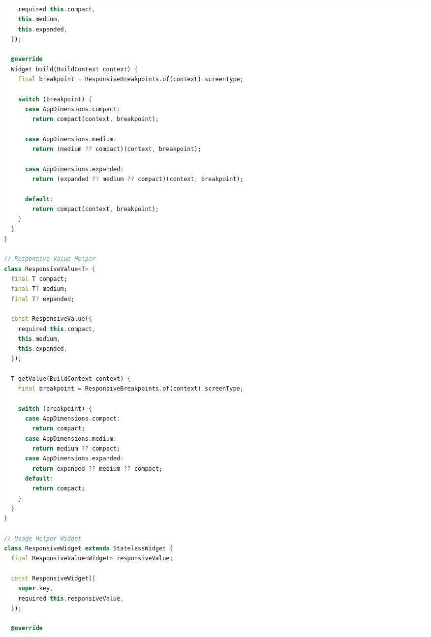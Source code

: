 ```dart
    required this.compact,
    this.medium,
    this.expanded,
  });

  @override
  Widget build(BuildContext context) {
    final breakpoint = ResponsiveBreakpoints.of(context).screenType;

    switch (breakpoint) {
      case AppDimensions.compact:
        return compact(context, breakpoint);

      case AppDimensions.medium:
        return (medium ?? compact)(context, breakpoint);

      case AppDimensions.expanded:
        return (expanded ?? medium ?? compact)(context, breakpoint);

      default:
        return compact(context, breakpoint);
    }
  }
}

// Responsive Value Helper
class ResponsiveValue<T> {
  final T compact;
  final T? medium;
  final T? expanded;

  const ResponsiveValue({
    required this.compact,
    this.medium,
    this.expanded,
  });

  T getValue(BuildContext context) {
    final breakpoint = ResponsiveBreakpoints.of(context).screenType;

    switch (breakpoint) {
      case AppDimensions.compact:
        return compact;
      case AppDimensions.medium:
        return medium ?? compact;
      case AppDimensions.expanded:
        return expanded ?? medium ?? compact;
      default:
        return compact;
    }
  }
}

// Usage Helper Widget
class ResponsiveWidget extends StatelessWidget {
  final ResponsiveValue<Widget> responsiveValue;

  const ResponsiveWidget({
    super.key,
    required this.responsiveValue,
  });

  @override
```